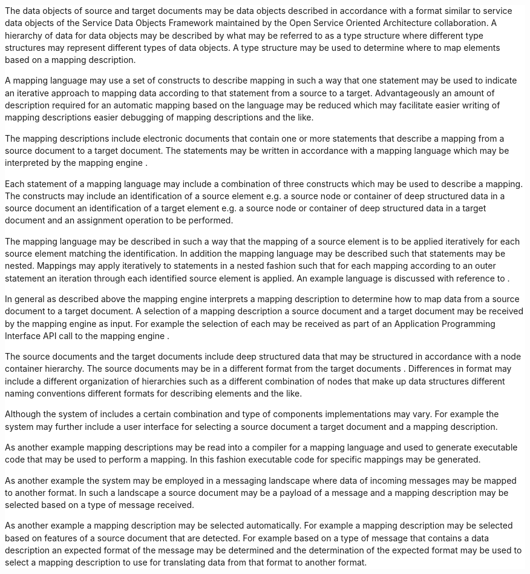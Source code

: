 The data objects of source and target documents may be data objects described in accordance with a format similar to service data objects of the Service Data Objects Framework maintained by the Open Service Oriented Architecture collaboration. A hierarchy of data for data objects may be described by what may be referred to as a type structure where different type structures may represent different types of data objects. A type structure may be used to determine where to map elements based on a mapping description.

A mapping language may use a set of constructs to describe mapping in such a way that one statement may be used to indicate an iterative approach to mapping data according to that statement from a source to a target. Advantageously an amount of description required for an automatic mapping based on the language may be reduced which may facilitate easier writing of mapping descriptions easier debugging of mapping descriptions and the like.

The mapping descriptions include electronic documents that contain one or more statements that describe a mapping from a source document to a target document. The statements may be written in accordance with a mapping language which may be interpreted by the mapping engine .

Each statement of a mapping language may include a combination of three constructs which may be used to describe a mapping. The constructs may include an identification of a source element e.g. a source node or container of deep structured data in a source document an identification of a target element e.g. a source node or container of deep structured data in a target document and an assignment operation to be performed.

The mapping language may be described in such a way that the mapping of a source element is to be applied iteratively for each source element matching the identification. In addition the mapping language may be described such that statements may be nested. Mappings may apply iteratively to statements in a nested fashion such that for each mapping according to an outer statement an iteration through each identified source element is applied. An example language is discussed with reference to .

In general as described above the mapping engine interprets a mapping description to determine how to map data from a source document to a target document. A selection of a mapping description a source document and a target document may be received by the mapping engine as input. For example the selection of each may be received as part of an Application Programming Interface API call to the mapping engine .

The source documents and the target documents include deep structured data that may be structured in accordance with a node container hierarchy. The source documents may be in a different format from the target documents . Differences in format may include a different organization of hierarchies such as a different combination of nodes that make up data structures different naming conventions different formats for describing elements and the like.

Although the system of includes a certain combination and type of components implementations may vary. For example the system may further include a user interface for selecting a source document a target document and a mapping description.

As another example mapping descriptions may be read into a compiler for a mapping language and used to generate executable code that may be used to perform a mapping. In this fashion executable code for specific mappings may be generated.

As another example the system may be employed in a messaging landscape where data of incoming messages may be mapped to another format. In such a landscape a source document may be a payload of a message and a mapping description may be selected based on a type of message received.

As another example a mapping description may be selected automatically. For example a mapping description may be selected based on features of a source document that are detected. For example based on a type of message that contains a data description an expected format of the message may be determined and the determination of the expected format may be used to select a mapping description to use for translating data from that format to another format.
